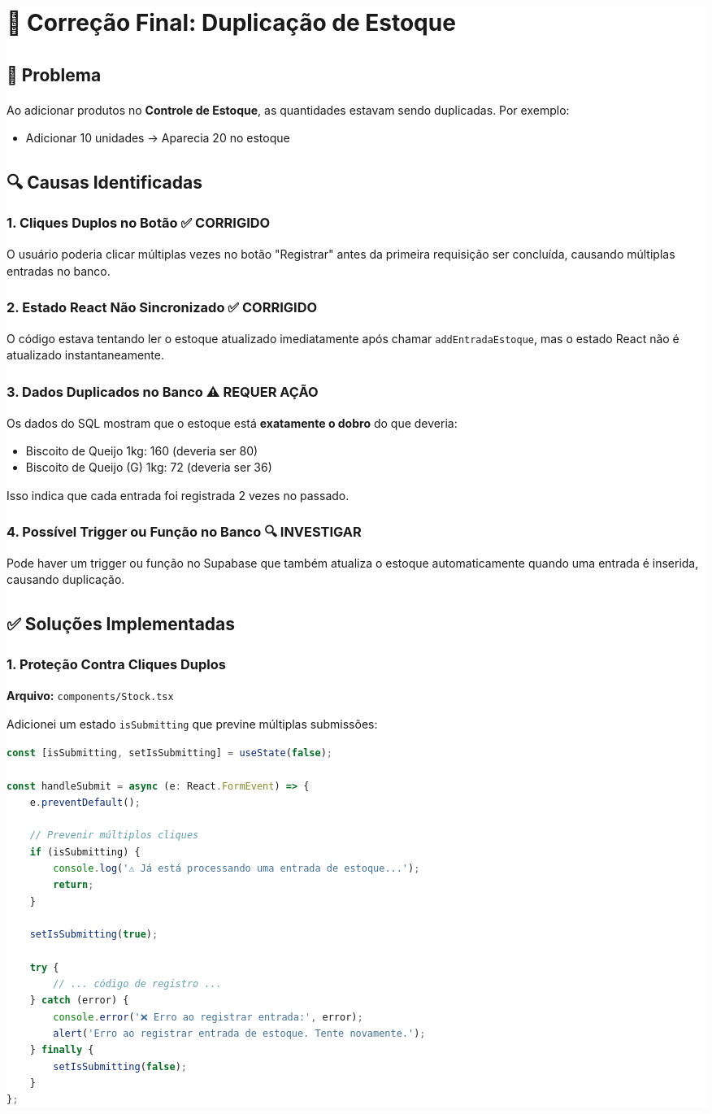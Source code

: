 # 🔧 Correção Final: Duplicação de Estoque

## 🐛 Problema

Ao adicionar produtos no **Controle de Estoque**, as quantidades estavam sendo duplicadas. Por exemplo:
- Adicionar 10 unidades → Aparecia 20 no estoque

## 🔍 Causas Identificadas

### 1. **Cliques Duplos no Botão** ✅ CORRIGIDO
O usuário poderia clicar múltiplas vezes no botão "Registrar" antes da primeira requisição ser concluída, causando múltiplas entradas no banco.

### 2. **Estado React Não Sincronizado** ✅ CORRIGIDO
O código estava tentando ler o estoque atualizado imediatamente após chamar `addEntradaEstoque`, mas o estado React não é atualizado instantaneamente.

### 3. **Dados Duplicados no Banco** ⚠️ REQUER AÇÃO
Os dados do SQL mostram que o estoque está **exatamente o dobro** do que deveria:
- Biscoito de Queijo 1kg: 160 (deveria ser 80)
- Biscoito de Queijo (G) 1kg: 72 (deveria ser 36)

Isso indica que cada entrada foi registrada 2 vezes no passado.

### 4. **Possível Trigger ou Função no Banco** 🔍 INVESTIGAR
Pode haver um trigger ou função no Supabase que também atualiza o estoque automaticamente quando uma entrada é inserida, causando duplicação.

## ✅ Soluções Implementadas

### 1. Proteção Contra Cliques Duplos

**Arquivo:** `components/Stock.tsx`

Adicionei um estado `isSubmitting` que previne múltiplas submissões:

```typescript
const [isSubmitting, setIsSubmitting] = useState(false);

const handleSubmit = async (e: React.FormEvent) => {
    e.preventDefault();
    
    // Prevenir múltiplos cliques
    if (isSubmitting) {
        console.log('⚠️ Já está processando uma entrada de estoque...');
        return;
    }
    
    setIsSubmitting(true);
    
    try {
        // ... código de registro ...
    } catch (error) {
        console.error('❌ Erro ao registrar entrada:', error);
        alert('Erro ao registrar entrada de estoque. Tente novamente.');
    } finally {
        setIsSubmitting(false);
    }
};
```
